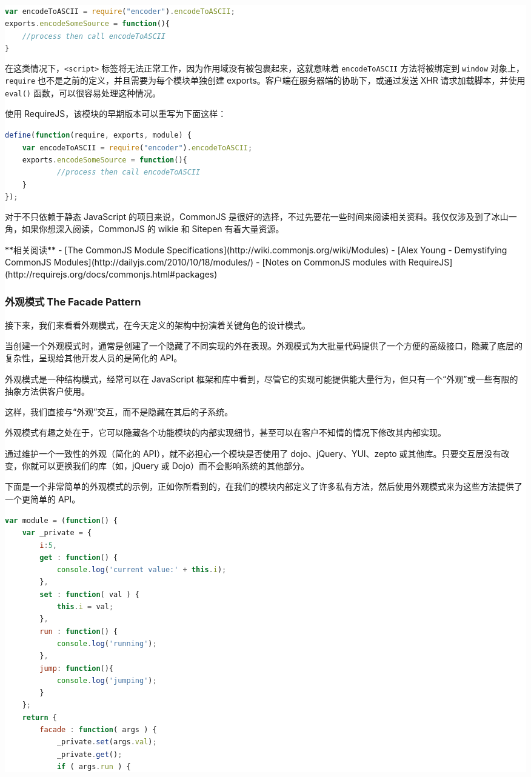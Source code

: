 ```javascript
var encodeToASCII = require("encoder").encodeToASCII;
exports.encodeSomeSource = function(){
    //process then call encodeToASCII
}
```

在这类情况下，`<script>` 标签将无法正常工作，因为作用域没有被包裹起来，这就意味着 `encodeToASCII` 方法将被绑定到 `window` 对象上，`require` 也不是之前的定义，并且需要为每个模块单独创建 exports。客户端在服务器端的协助下，或通过发送 XHR 请求加载脚本，并使用 `eval()` 函数，可以很容易处理这种情况。

使用 RequireJS，该模块的早期版本可以重写为下面这样：

```javascript
define(function(require, exports, module) {
    var encodeToASCII = require("encoder").encodeToASCII;
    exports.encodeSomeSource = function(){
            //process then call encodeToASCII
    }
});
```

对于不只依赖于静态 JavaScript 的项目来说，CommonJS 是很好的选择，不过先要花一些时间来阅读相关资料。我仅仅涉及到了冰山一角，如果你想深入阅读，CommonJS 的 wikie 和 Sitepen 有着大量资源。

<p class="j-info">**相关阅读**
- [The CommonJS Module Specifications](http://wiki.commonjs.org/wiki/Modules)
- [Alex Young - Demystifying CommonJS Modules](http://dailyjs.com/2010/10/18/modules/)
- [Notes on CommonJS modules with RequireJS](http://requirejs.org/docs/commonjs.html#packages)
</p>

### 外观模式 The Facade Pattern
<a name="facadepattern"></a>

接下来，我们来看看外观模式，在今天定义的架构中扮演着关键角色的设计模式。

当创建一个外观模式时，通常是创建了一个隐藏了不同实现的外在表现。外观模式为大批量代码提供了一个方便的高级接口，隐藏了底层的复杂性，呈现给其他开发人员的是简化的 API。

外观模式是一种结构模式，经常可以在 JavaScript 框架和库中看到，尽管它的实现可能提供能大量行为，但只有一个“外观”或一些有限的抽象方法供客户使用。

这样，我们直接与“外观”交互，而不是隐藏在其后的子系统。

外观模式有趣之处在于，它可以隐藏各个功能模块的内部实现细节，甚至可以在客户不知情的情况下修改其内部实现。

通过维护一个一致性的外观（简化的 API），就不必担心一个模块是否使用了 dojo、jQuery、YUI、zepto 或其他库。只要交互层没有改变，你就可以更换我们的库（如，jQuery 或 Dojo）而不会影响系统的其他部分。

下面是一个非常简单的外观模式的示例，正如你所看到的，在我们的模块内部定义了许多私有方法，然后使用外观模式来为这些方法提供了一个更简单的 API。

```javascript
var module = (function() {
    var _private = {
        i:5,
        get : function() {
            console.log('current value:' + this.i);
        },
        set : function( val ) {
            this.i = val;
        },
        run : function() {
            console.log('running');
        },
        jump: function(){
            console.log('jumping');
        }
    };
    return {
        facade : function( args ) {
            _private.set(args.val);
            _private.get();
            if ( args.run ) {
```